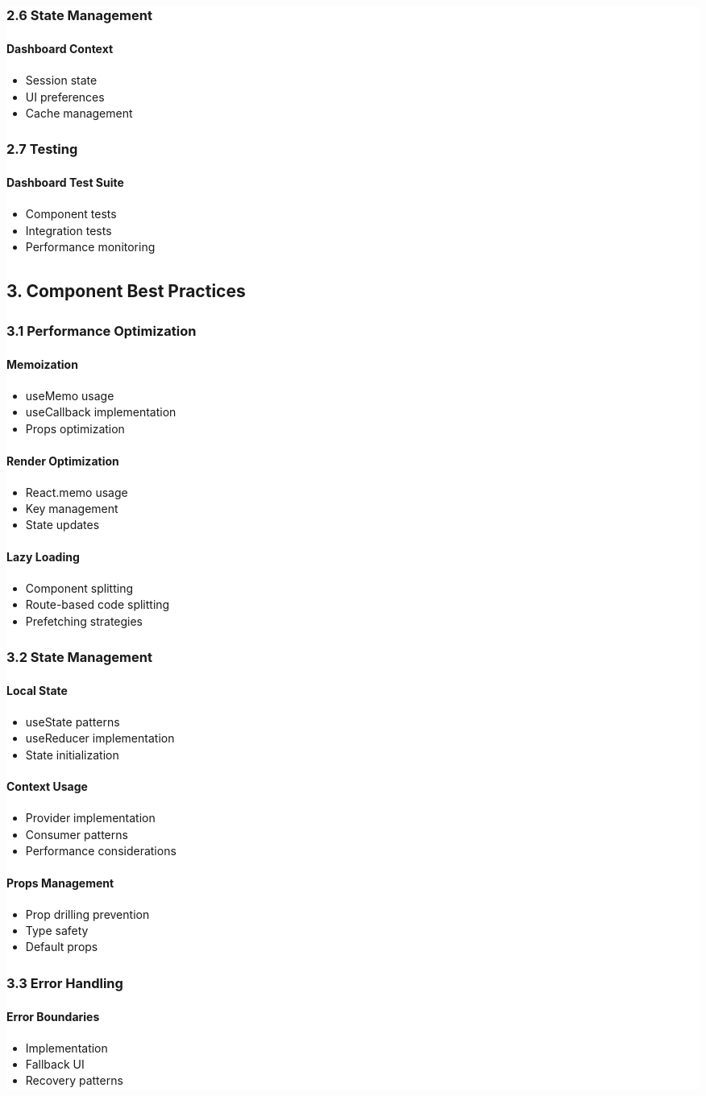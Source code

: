 ### 2.6 State Management
#### Dashboard Context
- Session state
- UI preferences
- Cache management

### 2.7 Testing
#### Dashboard Test Suite
- Component tests
- Integration tests
- Performance monitoring

## 3. Component Best Practices

### 3.1 Performance Optimization
#### Memoization
- useMemo usage
- useCallback implementation
- Props optimization

#### Render Optimization
- React.memo usage
- Key management
- State updates

#### Lazy Loading
- Component splitting
- Route-based code splitting
- Prefetching strategies

### 3.2 State Management
#### Local State
- useState patterns
- useReducer implementation
- State initialization

#### Context Usage
- Provider implementation
- Consumer patterns
- Performance considerations

#### Props Management
- Prop drilling prevention
- Type safety
- Default props

### 3.3 Error Handling
#### Error Boundaries
- Implementation
- Fallback UI
- Recovery patterns
